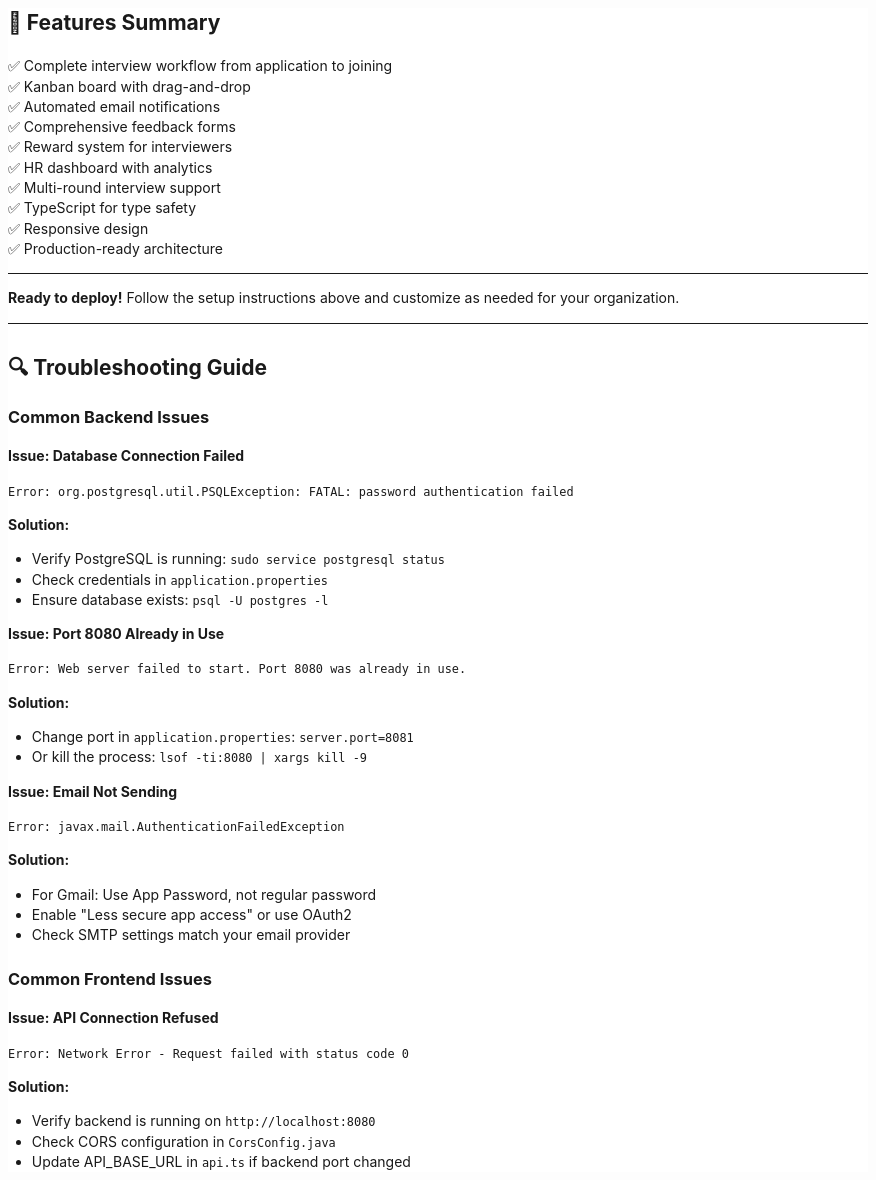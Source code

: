 ## 🎉 Features Summary

✅ Complete interview workflow from application to joining  
✅ Kanban board with drag-and-drop  
✅ Automated email notifications  
✅ Comprehensive feedback forms  
✅ Reward system for interviewers  
✅ HR dashboard with analytics  
✅ Multi-round interview support  
✅ TypeScript for type safety  
✅ Responsive design  
✅ Production-ready architecture  

---

**Ready to deploy!** Follow the setup instructions above and customize as needed for your organization.

---

## 🔍 Troubleshooting Guide

### Common Backend Issues

**Issue: Database Connection Failed**
```
Error: org.postgresql.util.PSQLException: FATAL: password authentication failed
```
**Solution:**
- Verify PostgreSQL is running: `sudo service postgresql status`
- Check credentials in `application.properties`
- Ensure database exists: `psql -U postgres -l`

**Issue: Port 8080 Already in Use**
```
Error: Web server failed to start. Port 8080 was already in use.
```
**Solution:**
- Change port in `application.properties`: `server.port=8081`
- Or kill the process: `lsof -ti:8080 | xargs kill -9`

**Issue: Email Not Sending**
```
Error: javax.mail.AuthenticationFailedException
```
**Solution:**
- For Gmail: Use App Password, not regular password
- Enable "Less secure app access" or use OAuth2
- Check SMTP settings match your email provider

### Common Frontend Issues

**Issue: API Connection Refused**
```
Error: Network Error - Request failed with status code 0
```
**Solution:**
- Verify backend is running on `http://localhost:8080`
- Check CORS configuration in `CorsConfig.java`
- Update API_BASE_URL in `api.ts` if backend port changed
